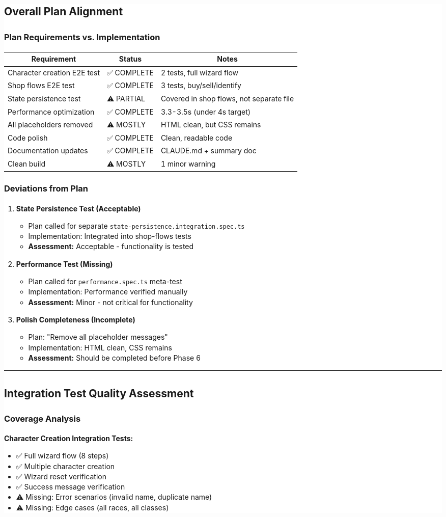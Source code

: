 ## Overall Plan Alignment

### Plan Requirements vs. Implementation

| Requirement | Status | Notes |
|------------|--------|-------|
| Character creation E2E test | ✅ COMPLETE | 2 tests, full wizard flow |
| Shop flows E2E test | ✅ COMPLETE | 3 tests, buy/sell/identify |
| State persistence test | ⚠️ PARTIAL | Covered in shop flows, not separate file |
| Performance optimization | ✅ COMPLETE | 3.3-3.5s (under 4s target) |
| All placeholders removed | ⚠️ MOSTLY | HTML clean, but CSS remains |
| Code polish | ✅ COMPLETE | Clean, readable code |
| Documentation updates | ✅ COMPLETE | CLAUDE.md + summary doc |
| Clean build | ⚠️ MOSTLY | 1 minor warning |

### Deviations from Plan

1. **State Persistence Test (Acceptable)**
   - Plan called for separate `state-persistence.integration.spec.ts`
   - Implementation: Integrated into shop-flows tests
   - **Assessment:** Acceptable - functionality is tested

2. **Performance Test (Missing)**
   - Plan called for `performance.spec.ts` meta-test
   - Implementation: Performance verified manually
   - **Assessment:** Minor - not critical for functionality

3. **Polish Completeness (Incomplete)**
   - Plan: "Remove all placeholder messages"
   - Implementation: HTML clean, CSS remains
   - **Assessment:** Should be completed before Phase 6

---

## Integration Test Quality Assessment

### Coverage Analysis

**Character Creation Integration Tests:**
- ✅ Full wizard flow (8 steps)
- ✅ Multiple character creation
- ✅ Wizard reset verification
- ✅ Success message verification
- ⚠️ Missing: Error scenarios (invalid name, duplicate name)
- ⚠️ Missing: Edge cases (all races, all classes)
